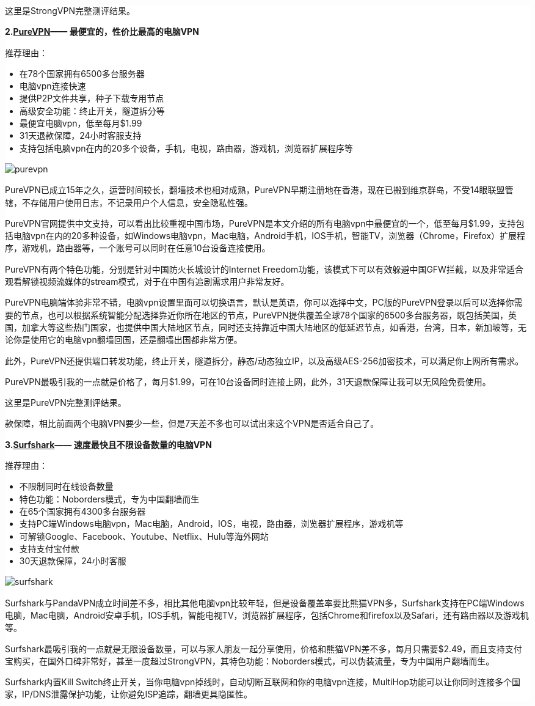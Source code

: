 这里是StrongVPN完整测评结果。

**2.[PureVPN](https://overwallvpn.com/go/purevpn)—— 最便宜的，性价比最高的电脑VPN**

推荐理由：

-   在78个国家拥有6500多台服务器
-   电脑vpn连接快速
-   提供P2P文件共享，种子下载专用节点
-   高级安全功能：终止开关，隧道拆分等
-   最便宜电脑vpn，低至每月$1.99
-   31天退款保障，24小时客服支持
-   支持包括电脑vpn在内的20多个设备，手机，电视，路由器，游戏机，浏览器扩展程序等

![purevpn](https://kanvpn.com/wp-content/uploads/2023/06/purevpn-website.jpg)

PureVPN已成立15年之久，运营时间较长，翻墙技术也相对成熟，PureVPN早期注册地在香港，现在已搬到维京群岛，不受14眼联盟管辖，不存储用户使用日志，不记录用户个人信息，安全隐私性强。

PureVPN官网提供中文支持，可以看出比较重视中国市场，PureVPN是本文介绍的所有电脑vpn中最便宜的一个，低至每月$1.99，支持包括电脑vpn在内的20多种设备，如Windows电脑vpn，Mac电脑，Android手机，IOS手机，智能TV，浏览器（Chrome，Firefox）扩展程序，游戏机，路由器等，一个账号可以同时在任意10台设备连接使用。

PureVPN有两个特色功能，分别是针对中国防火长城设计的Internet Freedom功能，该模式下可以有效躲避中国GFW拦截，以及非常适合观看解锁视频流媒体的stream模式，对于在中国有追剧需求用户非常友好。

PureVPN电脑端体验非常不错，电脑vpn设置里面可以切换语言，默认是英语，你可以选择中文，PC版的PureVPN登录以后可以选择你需要的节点，也可以根据系统智能分配选择靠近你所在地区的节点，PureVPN提供覆盖全球78个国家的6500多台服务器，既包括美国，英国，加拿大等这些热门国家，也提供中国大陆地区节点，同时还支持靠近中国大陆地区的低延迟节点，如香港，台湾，日本，新加坡等，无论你是使用它的电脑vpn翻墙回国，还是翻墙出国都非常方便。

此外，PureVPN还提供端口转发功能，终止开关，隧道拆分，静态/动态独立IP，以及高级AES-256加密技术，可以满足你上网所有需求。

PureVPN最吸引我的一点就是价格了，每月$1.99，可在10台设备同时连接上网，此外，31天退款保障让我可以无风险免费使用。

这里是PureVPN完整测评结果。

款保障，相比前面两个电脑VPN要少一些，但是7天差不多也可以试出来这个VPN是否适合自己了。

**3.[Surfshark](https://overwallvpn.com/go/surfshark)—— 速度最快且不限设备数量的电脑VPN**

推荐理由：

-   不限制同时在线设备数量
-   特色功能：Noborders模式，专为中国翻墙而生
-   在65个国家拥有4300多台服务器
-   支持PC端Windows电脑vpn，Mac电脑，Android，IOS，电视，路由器，浏览器扩展程序，游戏机等
-   可解锁Google、Facebook、Youtube、Netflix、Hulu等海外网站
-   支持支付宝付款
-   30天退款保障，24小时客服

![surfshark](https://kanvpn.com/wp-content/uploads/2023/06/surfshark-website.jpg)

Surfshark与PandaVPN成立时间差不多，相比其他电脑vpn比较年轻，但是设备覆盖率要比熊猫VPN多，Surfshark支持在PC端Windows电脑，Mac电脑，Android安卓手机，IOS手机，智能电视TV，浏览器扩展程序，包括Chrome和firefox以及Safari，还有路由器以及游戏机等。

Surfshark最吸引我的一点就是无限设备数量，可以与家人朋友一起分享使用，价格和熊猫VPN差不多，每月只需要$2.49，而且支持支付宝购买，在国外口碑非常好，甚至一度超过StrongVPN，其特色功能：Noborders模式，可以伪装流量，专为中国用户翻墙而生。

Surfshark内置Kill Switch终止开关，当你电脑vpn掉线时，自动切断互联网和你的电脑vpn连接，MultiHop功能可以让你同时连接多个国家，IP/DNS泄露保护功能，让你避免ISP追踪，翻墙更具隐匿性。
